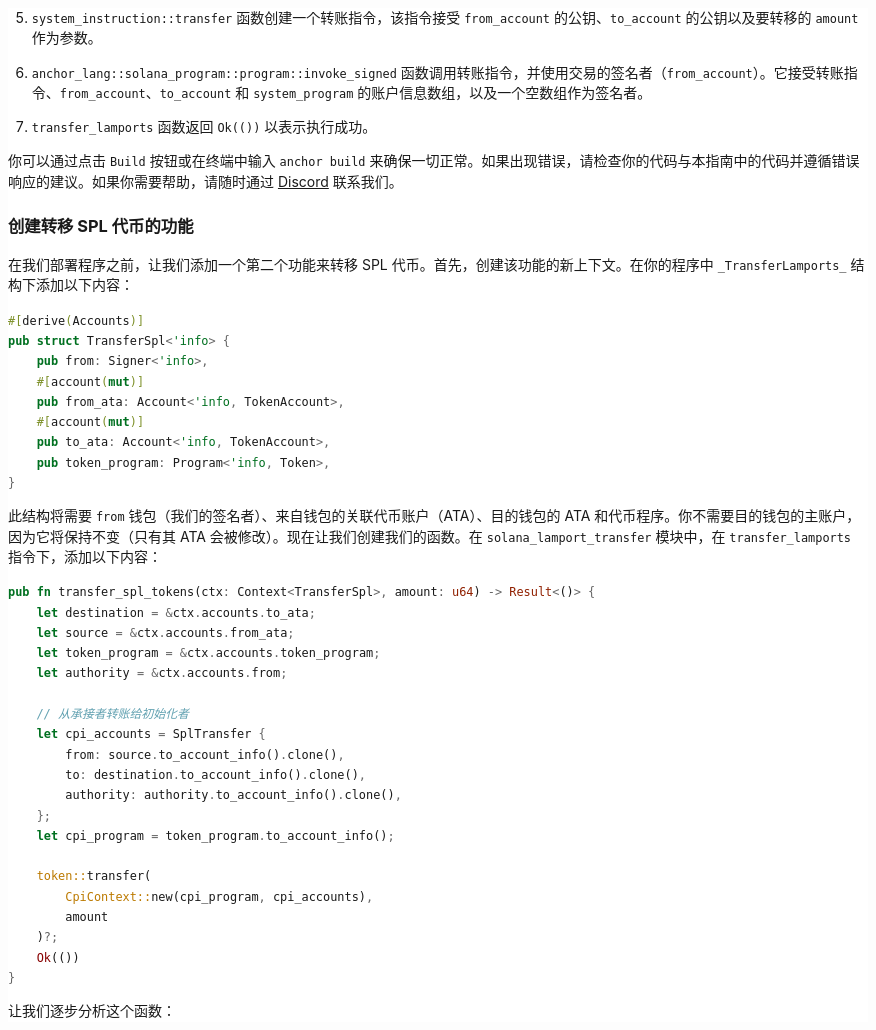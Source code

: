 5.  `system_instruction::transfer` 函数创建一个转账指令，该指令接受 `from_account` 的公钥、`to_account` 的公钥以及要转移的 `amount` 作为参数。
    
6.  `anchor_lang::solana_program::program::invoke_signed` 函数调用转账指令，并使用交易的签名者（`from_account`）。它接受转账指令、`from_account`、`to_account` 和 `system_program` 的账户信息数组，以及一个空数组作为签名者。
    
7.  `transfer_lamports` 函数返回 `Ok(())` 以表示执行成功。
    

你可以通过点击 `Build` 按钮或在终端中输入 `anchor build` 来确保一切正常。如果出现错误，请检查你的代码与本指南中的代码并遵循错误响应的建议。如果你需要帮助，请随时通过 [Discord](https://discord.gg/quicknode) 联系我们。

### 创建转移 SPL 代币的功能

在我们部署程序之前，让我们添加一个第二个功能来转移 SPL 代币。首先，创建该功能的新上下文。在你的程序中 `_TransferLamports_` 结构下添加以下内容：

```rust
#[derive(Accounts)]
pub struct TransferSpl<'info> {
    pub from: Signer<'info>,
    #[account(mut)]
    pub from_ata: Account<'info, TokenAccount>,
    #[account(mut)]
    pub to_ata: Account<'info, TokenAccount>,
    pub token_program: Program<'info, Token>,
}
```

此结构将需要 `from` 钱包（我们的签名者）、来自钱包的关联代币账户（ATA）、目的钱包的 ATA 和代币程序。你不需要目的钱包的主账户，因为它将保持不变（只有其 ATA 会被修改）。现在让我们创建我们的函数。在 `solana_lamport_transfer` 模块中，在 `transfer_lamports` 指令下，添加以下内容：

```rust
pub fn transfer_spl_tokens(ctx: Context<TransferSpl>, amount: u64) -> Result<()> {
    let destination = &ctx.accounts.to_ata;
    let source = &ctx.accounts.from_ata;
    let token_program = &ctx.accounts.token_program;
    let authority = &ctx.accounts.from;
    
    // 从承接者转账给初始化者
    let cpi_accounts = SplTransfer {
        from: source.to_account_info().clone(),
        to: destination.to_account_info().clone(),
        authority: authority.to_account_info().clone(),
    };
    let cpi_program = token_program.to_account_info();
    
    token::transfer(
        CpiContext::new(cpi_program, cpi_accounts),
        amount
    )?;
    Ok(())
}
```

让我们逐步分析这个函数：
